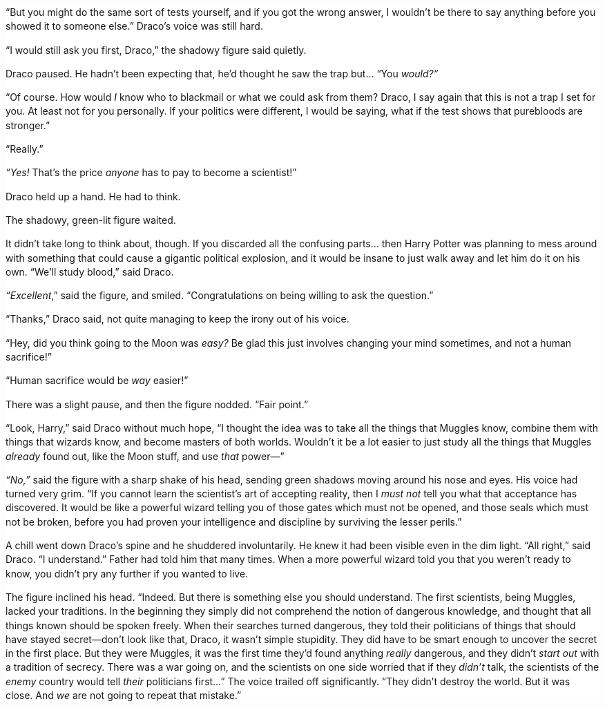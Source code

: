 “But you might do the same sort of tests yourself, and if you got the wrong answer, I wouldn’t be there to say anything before you showed it to someone else.” Draco’s voice was still hard.

“I would still ask you first, Draco,” the shadowy figure said quietly.

Draco paused. He hadn’t been expecting that, he’d thought he saw the trap but… “You *would?”*

“Of course. How would *I* know who to blackmail or what we could ask from them? Draco, I say again that this is not a trap I set for you. At least not for you personally. If your politics were different, I would be saying, what if the test shows that purebloods are stronger.”

“Really.”

*“Yes!* That’s the price *anyone* has to pay to become a scientist!”

Draco held up a hand. He had to think.

The shadowy, green-lit figure waited.

It didn’t take long to think about, though. If you discarded all the confusing parts… then Harry Potter was planning to mess around with something that could cause a gigantic political explosion, and it would be insane to just walk away and let him do it on his own. “We’ll study blood,” said Draco.

*“Excellent*,” said the figure, and smiled. “Congratulations on being willing to ask the question.”

“Thanks,” Draco said, not quite managing to keep the irony out of his voice.

“Hey, did you think going to the Moon was *easy?* Be glad this just involves changing your mind sometimes, and not a human sacrifice!”

“Human sacrifice would be *way* easier!”

There was a slight pause, and then the figure nodded. “Fair point.”

“Look, Harry,” said Draco without much hope, “I thought the idea was to take all the things that Muggles know, combine them with things that wizards know, and become masters of both worlds. Wouldn’t it be a lot easier to just study all the things that Muggles *already* found out, like the Moon stuff, and use *that* power—”

*“No,”* said the figure with a sharp shake of his head, sending green shadows moving around his nose and eyes. His voice had turned very grim. “If you cannot learn the scientist’s art of accepting reality, then I *must not* tell you what that acceptance has discovered. It would be like a powerful wizard telling you of those gates which must not be opened, and those seals which must not be broken, before you had proven your intelligence and discipline by surviving the lesser perils.”

A chill went down Draco’s spine and he shuddered involuntarily. He knew it had been visible even in the dim light. “All right,” said Draco. “I understand.” Father had told him that many times. When a more powerful wizard told you that you weren’t ready to know, you didn’t pry any further if you wanted to live.

The figure inclined his head. “Indeed. But there is something else you should understand. The first scientists, being Muggles, lacked your traditions. In the beginning they simply did not comprehend the notion of dangerous knowledge, and thought that all things known should be spoken freely. When their searches turned dangerous, they told their politicians of things that should have stayed secret—don’t look like that, Draco, it wasn’t simple stupidity. They did have to be smart enough to uncover the secret in the first place. But they were Muggles, it was the first time they’d found anything *really* dangerous, and they didn’t *start out* with a tradition of secrecy. There was a war going on, and the scientists on one side worried that if they *didn’t* talk, the scientists of the *enemy* country would tell *their* politicians first…” The voice trailed off significantly. “They didn’t destroy the world. But it was close. And *we* are not going to repeat that mistake.”
